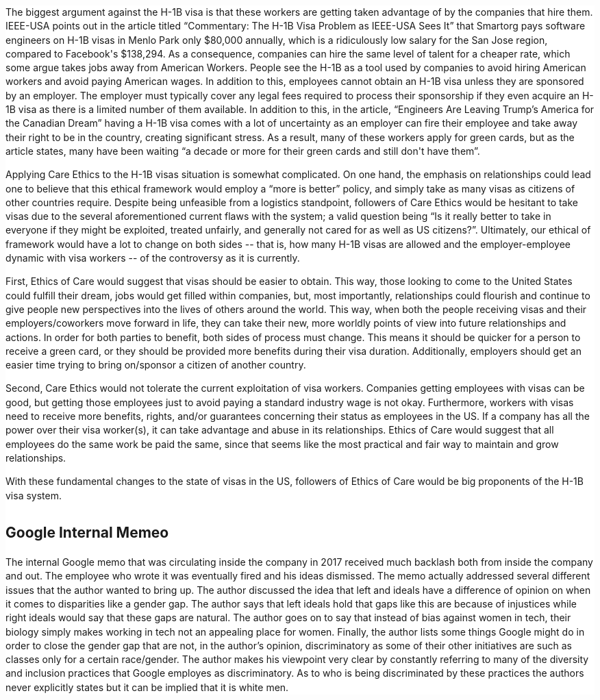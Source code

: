 The biggest argument against the H-1B visa is that these workers are getting taken advantage of by the companies that hire them. IEEE-USA points out in the article titled “Commentary: The H-1B Visa Problem as IEEE-USA Sees It” that  Smartorg pays software engineers on H-1B visas in Menlo Park only $80,000 annually, which is a ridiculously low salary for the San Jose region, compared to Facebook's $138,294. As a consequence, companies can hire the same level of talent for a cheaper rate, which some argue takes jobs away from American Workers. People see the H-1B as a tool used by companies to avoid hiring American workers and avoid paying American wages. In addition to this, employees cannot obtain an H-1B visa unless they are sponsored by an employer. The employer must typically cover any legal fees required to process their sponsorship if they even acquire an H-1B visa as there is a limited number of them available. In addition to this, in the article, “Engineers Are Leaving Trump’s America for the Canadian Dream” having a H-1B visa comes with a lot of uncertainty as an employer can fire their employee and take away their right to be in the country, creating significant stress. As a result, many of these workers apply for green cards, but as the article states, many have been waiting “a decade or more for their green cards and still don't have them”.

Applying Care Ethics to the H-1B visas situation is somewhat complicated. On one hand, the emphasis on relationships could lead one to believe that this ethical framework would employ a “more is better” policy, and simply take as many visas as citizens of other countries require. Despite being unfeasible from a logistics standpoint, followers of Care Ethics would be hesitant to take visas due to the several aforementioned current flaws with the system; a valid question being “Is it really better to take in everyone if they might be exploited, treated unfairly, and generally not cared for as well as US citizens?”. Ultimately, our ethical of framework would have a lot to change on both sides -- that is, how many H-1B visas are allowed and the employer-employee dynamic with visa workers -- of the controversy as it is currently.

First, Ethics of Care would suggest that visas should be easier to obtain. This way, those looking to come to the United States could fulfill their dream, jobs would get filled within companies, but, most importantly, relationships could flourish and continue to give people new perspectives into the lives of others around the world. This way, when both the people receiving visas and their employers/coworkers move forward in life, they can take their new, more worldly points of view into future relationships and actions. In order for both parties to benefit, both sides of process must change. This means it should be quicker for a person to receive a green card, or they should be provided more benefits during their visa duration. Additionally, employers should get an easier time trying to bring on/sponsor a citizen of another country. 

Second, Care Ethics would not tolerate the current exploitation of visa workers. Companies getting employees with visas can be good, but getting those employees just to avoid paying a standard industry wage is not okay. Furthermore, workers with visas need to receive more benefits, rights, and/or guarantees concerning their status as employees in the US. If a company has all the power over their visa worker(s), it can take advantage and abuse in its relationships. Ethics of Care would suggest that all employees do the same work be paid the same, since that seems like the most practical and fair way to maintain and grow relationships.

With these fundamental changes to the state of visas in the US, followers of Ethics of Care would be big proponents of the H-1B visa system. 

## Google Internal Memeo

The internal Google memo that was circulating inside the company in 2017 received much backlash both from inside the company and out. The employee who wrote it was eventually fired and his ideas dismissed. The memo actually addressed several different issues that the author wanted to bring up. The author discussed the idea that left and   ideals have a difference of opinion on when it comes to disparities like a gender gap. The author says that left ideals hold that gaps like this are because of injustices while right ideals would say that these gaps are natural. The author goes on to say that instead of bias against women in tech, their biology simply makes working in tech not an appealing place for women. Finally, the author lists some things Google might do in order to close the gender gap that are not, in the author’s opinion, discriminatory as some of their other initiatives are such as classes only for a certain race/gender. The author makes his viewpoint very clear by constantly referring to many of the diversity and inclusion practices that Google employes as discriminatory. As to who is being discriminated by these practices the authors never explicitly states but it can be implied that it is white men.
